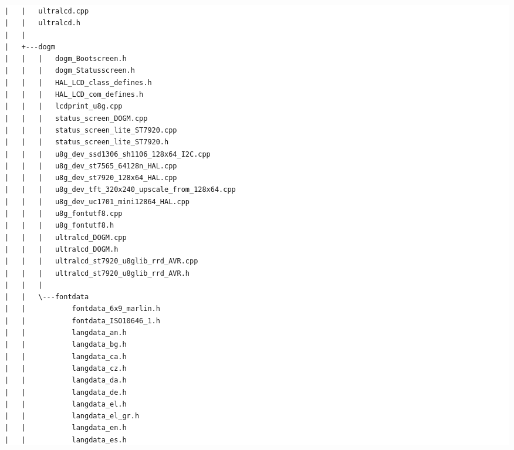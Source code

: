     |   |   ultralcd.cpp
    |   |   ultralcd.h
    |   |   
    |   +---dogm
    |   |   |   dogm_Bootscreen.h
    |   |   |   dogm_Statusscreen.h
    |   |   |   HAL_LCD_class_defines.h
    |   |   |   HAL_LCD_com_defines.h
    |   |   |   lcdprint_u8g.cpp
    |   |   |   status_screen_DOGM.cpp
    |   |   |   status_screen_lite_ST7920.cpp
    |   |   |   status_screen_lite_ST7920.h
    |   |   |   u8g_dev_ssd1306_sh1106_128x64_I2C.cpp
    |   |   |   u8g_dev_st7565_64128n_HAL.cpp
    |   |   |   u8g_dev_st7920_128x64_HAL.cpp
    |   |   |   u8g_dev_tft_320x240_upscale_from_128x64.cpp
    |   |   |   u8g_dev_uc1701_mini12864_HAL.cpp
    |   |   |   u8g_fontutf8.cpp
    |   |   |   u8g_fontutf8.h
    |   |   |   ultralcd_DOGM.cpp
    |   |   |   ultralcd_DOGM.h
    |   |   |   ultralcd_st7920_u8glib_rrd_AVR.cpp
    |   |   |   ultralcd_st7920_u8glib_rrd_AVR.h
    |   |   |   
    |   |   \---fontdata
    |   |           fontdata_6x9_marlin.h
    |   |           fontdata_ISO10646_1.h
    |   |           langdata_an.h
    |   |           langdata_bg.h
    |   |           langdata_ca.h
    |   |           langdata_cz.h
    |   |           langdata_da.h
    |   |           langdata_de.h
    |   |           langdata_el.h
    |   |           langdata_el_gr.h
    |   |           langdata_en.h
    |   |           langdata_es.h